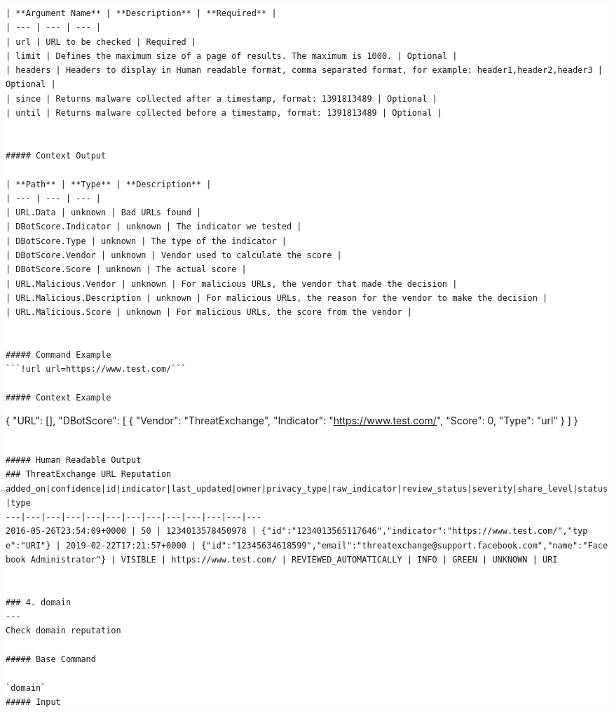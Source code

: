 ```
| **Argument Name** | **Description** | **Required** |
| --- | --- | --- |
| url | URL to be checked | Required | 
| limit | Defines the maximum size of a page of results. The maximum is 1000. | Optional | 
| headers | Headers to display in Human readable format, comma separated format, for example: header1,header2,header3 | Optional | 
| since | Returns malware collected after a timestamp, format: 1391813489 | Optional | 
| until | Returns malware collected before a timestamp, format: 1391813489 | Optional | 


##### Context Output

| **Path** | **Type** | **Description** |
| --- | --- | --- |
| URL.Data | unknown | Bad URLs found | 
| DBotScore.Indicator | unknown | The indicator we tested | 
| DBotScore.Type | unknown | The type of the indicator | 
| DBotScore.Vendor | unknown | Vendor used to calculate the score | 
| DBotScore.Score | unknown | The actual score | 
| URL.Malicious.Vendor | unknown | For malicious URLs, the vendor that made the decision | 
| URL.Malicious.Description | unknown | For malicious URLs, the reason for the vendor to make the decision | 
| URL.Malicious.Score | unknown | For malicious URLs, the score from the vendor | 


##### Command Example
```!url url=https://www.test.com/```

##### Context Example
```
{
    "URL": [], 
    "DBotScore": [
        {
            "Vendor": "ThreatExchange", 
            "Indicator": "https://www.test.com/", 
            "Score": 0, 
            "Type": "url"
        }
    ]
}
```

##### Human Readable Output
### ThreatExchange URL Reputation
added_on|confidence|id|indicator|last_updated|owner|privacy_type|raw_indicator|review_status|severity|share_level|status|type
---|---|---|---|---|---|---|---|---|---|---|---|---
2016-05-26T23:54:09+0000 | 50 | 1234013578450978 | {"id":"1234013565117646","indicator":"https://www.test.com/","type":"URI"} | 2019-02-22T17:21:57+0000 | {"id":"12345634618599","email":"threatexchange@support.facebook.com","name":"Facebook Administrator"} | VISIBLE | https://www.test.com/ | REVIEWED_AUTOMATICALLY | INFO | GREEN | UNKNOWN | URI


### 4. domain
---
Check domain reputation

##### Base Command

`domain`
##### Input

```